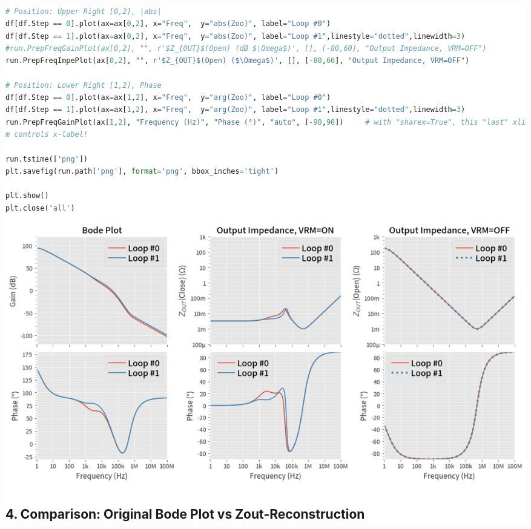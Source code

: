 ```python
# Position: Upper Right [0,2], |abs|
df[df.Step == 0].plot(ax=ax[0,2], x="Freq",  y="abs(Zoo)", label="Loop #0")
df[df.Step == 1].plot(ax=ax[0,2], x="Freq",  y="abs(Zoo)", label="Loop #1",linestyle="dotted",linewidth=3)
#run.PrepFreqGainPlot(ax[0,2], "", r'$Z_{OUT}$(Open) (dB $\Omega$)', [], [-80,60], "Output Impedance, VRM=OFF")
run.PrepFreqImpePlot(ax[0,2], "", r'$Z_{OUT}$(Open) ($\Omega$)', [], [-80,60], "Output Impedance, VRM=OFF")

# Position: Lower Right [1,2], Phase
df[df.Step == 0].plot(ax=ax[1,2], x="Freq",  y="arg(Zoo)", label="Loop #0")
df[df.Step == 1].plot(ax=ax[1,2], x="Freq",  y="arg(Zoo)", label="Loop #1",linestyle="dotted",linewidth=3)
run.PrepFreqGainPlot(ax[1,2], "Frequency (Hz)", "Phase (°)", "auto", [-90,90])     # with "sharex=True", this "last" xlim controls x-label!

run.tstime(['png'])
plt.savefig(run.path['png'], format='png', bbox_inches='tight')

plt.show()
plt.close('all')
```


    
![](VRM_ZoPart8.png)
    


## 4. Comparison:  Original Bode Plot vs Zout-Reconstruction
